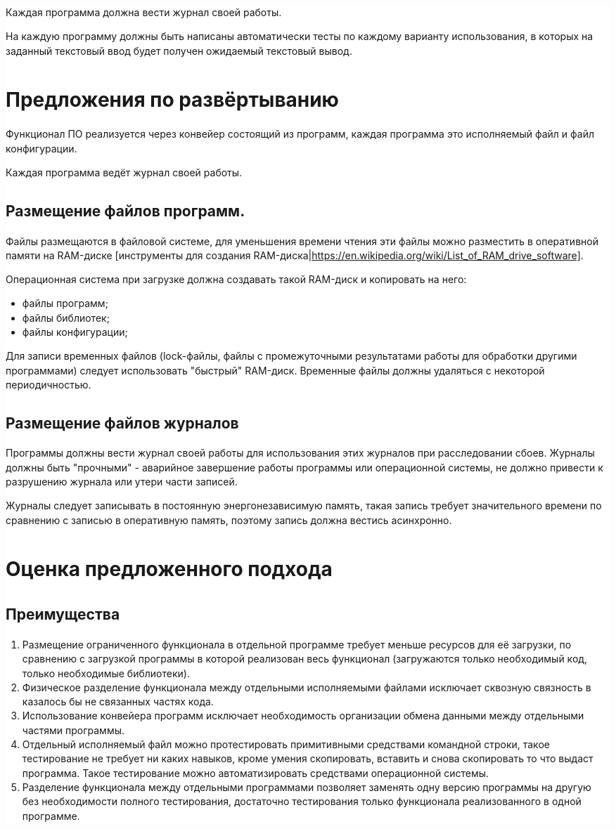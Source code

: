 Каждая программа должна вести журнал своей работы.

На каждую программу должны быть написаны автоматически тесты по 
каждому варианту использования, в которых на заданный текстовый ввод 
будет получен ожидаемый текстовый вывод.

# Предложения по развёртыванию

Функционал ПО реализуется через конвейер состоящий из программ, каждая
программа это исполняемый файл и файл конфигурации.

Каждая программа ведёт журнал своей работы.

## Размещение файлов программ.

Файлы размещаются в файловой системе, для уменьшения времени чтения 
эти файлы можно разместить в оперативной памяти на RAM-диске 
[инструменты для создания RAM-диска|https://en.wikipedia.org/wiki/List_of_RAM_drive_software].

Операционная система при загрузке должна создавать такой RAM-диск и 
копировать на него:
* файлы программ;
* файлы библиотек;
* файлы конфигурации;

Для записи временных файлов (lock-файлы, файлы с промежуточными 
результатами работы для обработки другими программами) следует 
использовать "быстрый" RAM-диск. Временные файлы должны удаляться с 
некоторой периодичностью.

## Размещение файлов журналов

Программы должны вести журнал своей работы для использования этих 
журналов при расследовании сбоев. Журналы должны быть "прочными" - 
аварийное завершение работы программы или операционной системы, не 
должно привести к разрушению журнала или утери части записей.

Журналы следует записывать в постоянную энергонезависимую память, 
такая запись требует значительного времени по сравнению с записью в 
оперативную память, поэтому запись должна вестись асинхронно.

# Оценка предложенного подхода

## Преимущества

1. Размещение ограниченного функционала в отдельной программе требует
меньше ресурсов для её загрузки, по сравнению с загрузкой программы в
которой реализован весь функционал (загружаются только необходимый 
код, только необходимые библиотеки).
2. Физическое разделение функционала между отдельными исполняемыми 
файлами исключает сквозную связность в казалось бы не связанных частях
кода.
3. Использование конвейера программ исключает необходимость
организации обмена данными между отдельными частями программы.
4. Отдельный исполняемый файл можно протестировать примитивными
средствами командной строки, такое тестирование не требует ни каких
навыков, кроме умения скопировать, вставить и снова скопировать то что
выдаст программа. Такое тестирование можно автоматизировать средствами
операционной системы.
5. Разделение функционала между отдельными программами позволяет
заменять одну версию программы на другую без необходимости полного
тестирования, достаточно тестирования только функционала
реализованного в одной программе.
